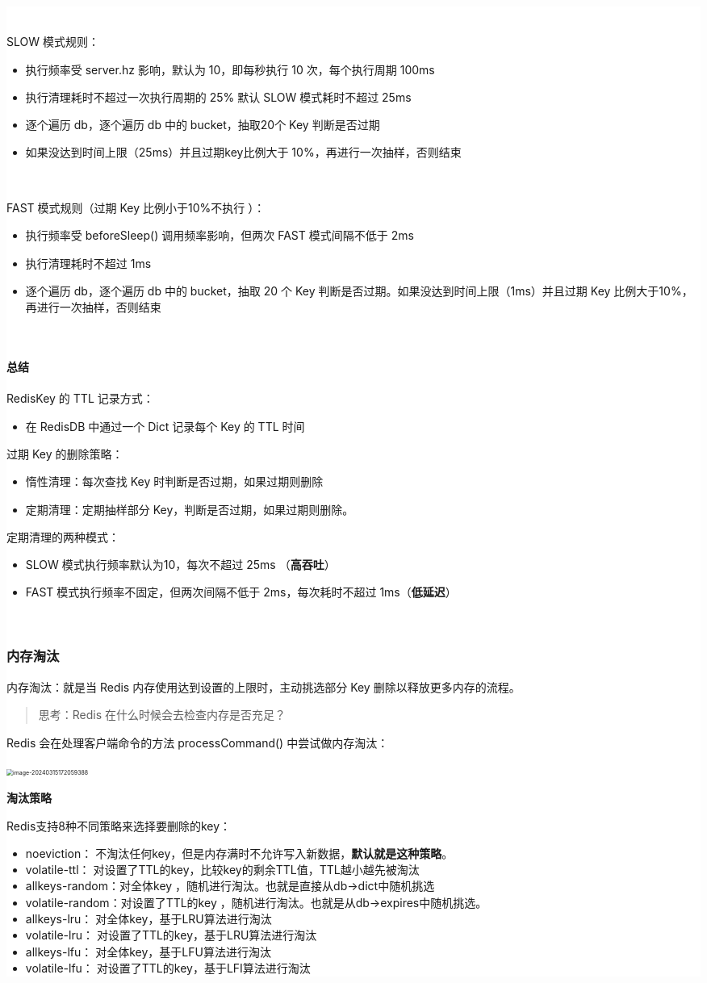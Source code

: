 <br/>

SLOW 模式规则：

* 执行频率受 server.hz 影响，默认为 10，即每秒执行 10 次，每个执行周期 100ms

* 执行清理耗时不超过一次执行周期的 25% 默认 SLOW 模式耗时不超过 25ms

* 逐个遍历 db，逐个遍历 db 中的 bucket，抽取20个 Key 判断是否过期

* 如果没达到时间上限（25ms）并且过期key比例大于 10%，再进行一次抽样，否则结束

<br/>

FAST 模式规则（过期 Key 比例小于10%不执行 ）：

* 执行频率受 beforeSleep() 调用频率影响，但两次 FAST 模式间隔不低于 2ms

* 执行清理耗时不超过 1ms

* 逐个遍历 db，逐个遍历 db 中的 bucket，抽取 20 个 Key 判断是否过期。如果没达到时间上限（1ms）并且过期 Key 比例大于10%，再进行一次抽样，否则结束

<br/>

#### 总结

RedisKey 的 TTL 记录方式：

- 在 RedisDB 中通过一个 Dict 记录每个 Key 的 TTL 时间


过期 Key 的删除策略：

- 惰性清理：每次查找 Key 时判断是否过期，如果过期则删除

- 定期清理：定期抽样部分 Key，判断是否过期，如果过期则删除。

定期清理的两种模式：

- SLOW 模式执行频率默认为10，每次不超过 25ms （**高吞吐**）

- FAST 模式执行频率不固定，但两次间隔不低于 2ms，每次耗时不超过 1ms（**低延迟**）

<br/>

### 内存淘汰

内存淘汰：就是当 Redis 内存使用达到设置的上限时，主动挑选部分 Key 删除以释放更多内存的流程。

> 思考：Redis 在什么时候会去检查内存是否充足？

Redis 会在处理客户端命令的方法 processCommand() 中尝试做内存淘汰：

<img src="https://mugrain.oss-cn-hangzhou.aliyuncs.com/cswiki/image-20240315172059388.png" alt="image-20240315172059388" style="zoom:50%;" />

<br/>

**淘汰策略**

Redis支持8种不同策略来选择要删除的key：

* noeviction： 不淘汰任何key，但是内存满时不允许写入新数据，**默认就是这种策略**。
* volatile-ttl： 对设置了TTL的key，比较key的剩余TTL值，TTL越小越先被淘汰
* allkeys-random：对全体key ，随机进行淘汰。也就是直接从db->dict中随机挑选
* volatile-random：对设置了TTL的key ，随机进行淘汰。也就是从db->expires中随机挑选。
* allkeys-lru： 对全体key，基于LRU算法进行淘汰
* volatile-lru： 对设置了TTL的key，基于LRU算法进行淘汰
* allkeys-lfu： 对全体key，基于LFU算法进行淘汰
* volatile-lfu： 对设置了TTL的key，基于LFI算法进行淘汰
